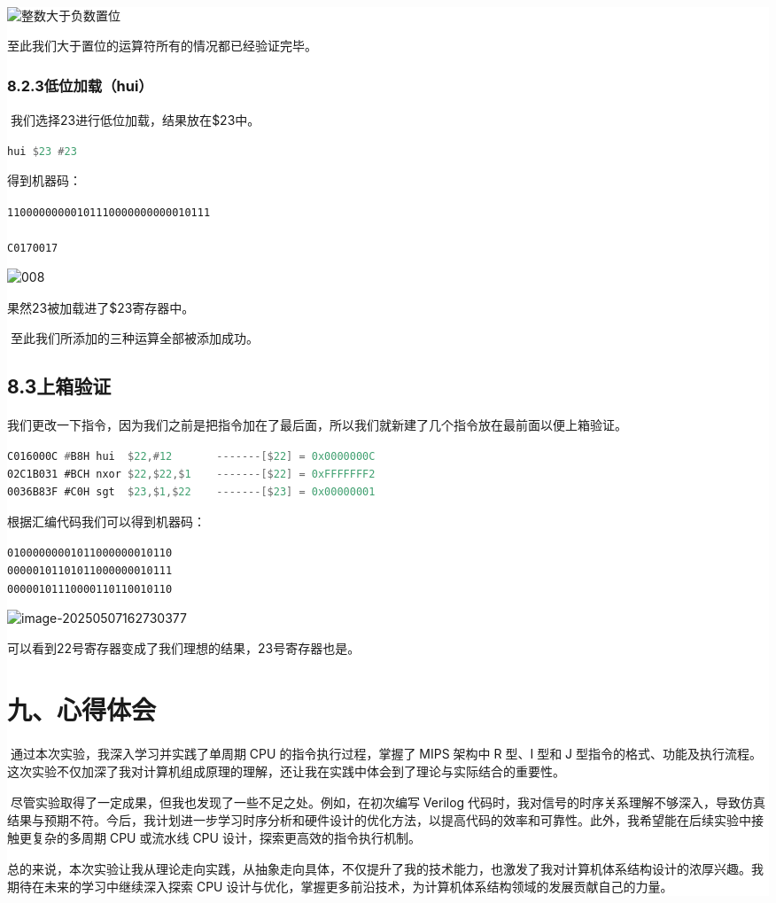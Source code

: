 ![整数大于负数置位](D:\Desktop\计算机组成原理\实验\lab5\整数大于负数置位.png)

至此我们大于置位的运算符所有的情况都已经验证完毕。

### 8.2.3低位加载（hui）

​	我们选择$23$进行低位加载，结果放在$\$23$中。

```asm
hui $23 #23
```

得到机器码：

```
11000000000101110000000000010111

C0170017
```

![008](D:\Desktop\计算机组成原理\实验\lab5\008.png)

果然$23$被加载进了$\$23$寄存器中。

​	至此我们所添加的三种运算全部被添加成功。

## 8.3上箱验证

我们更改一下指令，因为我们之前是把指令加在了最后面，所以我们就新建了几个指令放在最前面以便上箱验证。

```asm
C016000C #B8H hui  $22,#12       -------[$22] = 0x0000000C
02C1B031 #BCH nxor $22,$22,$1    -------[$22] = 0xFFFFFFF2
0036B83F #C0H sgt  $23,$1,$22    -------[$23] = 0x00000001
```

根据汇编代码我们可以得到机器码：

```
01000000001011000000010110
00000101101011000000010111
00000101110000110110010110
```

![image-20250507162730377](C:\Users\coffe\AppData\Roaming\Typora\typora-user-images\image-20250507162730377.png)

可以看到22号寄存器变成了我们理想的结果，23号寄存器也是。

# 九、心得体会

​	通过本次实验，我深入学习并实践了单周期 CPU 的指令执行过程，掌握了 MIPS 架构中 R 型、I 型和 J 型指令的格式、功能及执行流程。这次实验不仅加深了我对计算机组成原理的理解，还让我在实践中体会到了理论与实际结合的重要性。

​	尽管实验取得了一定成果，但我也发现了一些不足之处。例如，在初次编写 Verilog 代码时，我对信号的时序关系理解不够深入，导致仿真结果与预期不符。今后，我计划进一步学习时序分析和硬件设计的优化方法，以提高代码的效率和可靠性。此外，我希望能在后续实验中接触更复杂的多周期 CPU 或流水线 CPU 设计，探索更高效的指令执行机制。

​	总的来说，本次实验让我从理论走向实践，从抽象走向具体，不仅提升了我的技术能力，也激发了我对计算机体系结构设计的浓厚兴趣。我期待在未来的学习中继续深入探索 CPU 设计与优化，掌握更多前沿技术，为计算机体系结构领域的发展贡献自己的力量。

